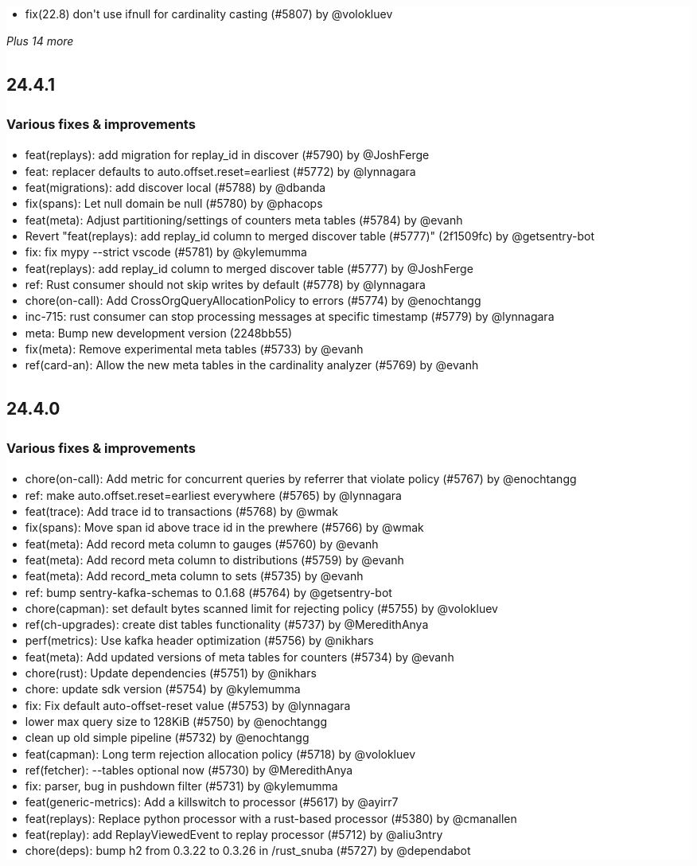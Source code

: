 - fix(22.8) don't use ifnull for cardinality casting (#5807) by @volokluev

_Plus 14 more_

## 24.4.1

### Various fixes & improvements

- feat(replays): add migration for replay_id in discover (#5790) by @JoshFerge
- feat: replacer defaults to auto.offset.reset=earliest (#5772) by @lynnagara
- feat(migrations): add discover local (#5788) by @dbanda
- fix(spans): Let null domain be null (#5780) by @phacops
- feat(meta): Adjust partitioning/settings of counters meta tables (#5784) by @evanh
- Revert "feat(replays): add replay_id column to merged discover table (#5777)" (2f1509fc) by @getsentry-bot
- fix: fix mypy --strict vscode (#5781) by @kylemumma
- feat(replays): add replay_id column to merged discover table (#5777) by @JoshFerge
- ref: Rust consumer should not skip writes by default (#5778) by @lynnagara
- chore(on-call): Add CrossOrgQueryAllocationPolicy to errors (#5774) by @enochtangg
- inc-715: rust consumer can stop processing messages at specific timestamp (#5779) by @lynnagara
- meta: Bump new development version (2248bb55)
- fix(meta): Remove experimental meta tables (#5733) by @evanh
- ref(card-an): Allow the new meta tables in the cardinality analyzer (#5769) by @evanh

## 24.4.0

### Various fixes & improvements

- chore(on-call): Add metric for concurrent queries by referrer that violate policy (#5767) by @enochtangg
- ref: make auto.offset.reset=earliest everywhere (#5765) by @lynnagara
- feat(trace): Add trace id to transactions (#5768) by @wmak
- fix(spans): Move span id above trace id in the prewhere (#5766) by @wmak
- feat(meta): Add record meta column to gauges (#5760) by @evanh
- feat(meta): Add record meta column to distributions (#5759) by @evanh
- feat(meta): Add record_meta column to sets (#5735) by @evanh
- ref: bump sentry-kafka-schemas to 0.1.68 (#5764) by @getsentry-bot
- chore(capman): set default bytes scanned limit for rejecting policy (#5755) by @volokluev
- ref(ch-upgrades): create dist tables functionality (#5737) by @MeredithAnya
- perf(metrics): Use kafka header optimization (#5756) by @nikhars
- feat(meta): Add updated versions of meta tables for counters (#5734) by @evanh
- chore(rust): Update dependencies (#5751) by @nikhars
- chore: update sdk version (#5754) by @kylemumma
- fix: Fix default auto-offset-reset value (#5753) by @lynnagara
- lower max query size to 128KiB (#5750) by @enochtangg
- clean up old simple pipeline (#5732) by @enochtangg
- feat(capman): Long term rejection allocation policy (#5718) by @volokluev
- ref(fetcher): --tables optional now (#5730) by @MeredithAnya
- fix: parser, bug in pushdown filter (#5731) by @kylemumma
- feat(generic-metrics): Add a killswitch to processor (#5617) by @ayirr7
- feat(replays): Replace python processor with a rust-based processor (#5380) by @cmanallen
- feat(replay): add ReplayViewedEvent to replay processor (#5712) by @aliu3ntry
- chore(deps): bump h2 from 0.3.22 to 0.3.26 in /rust_snuba (#5727) by @dependabot
